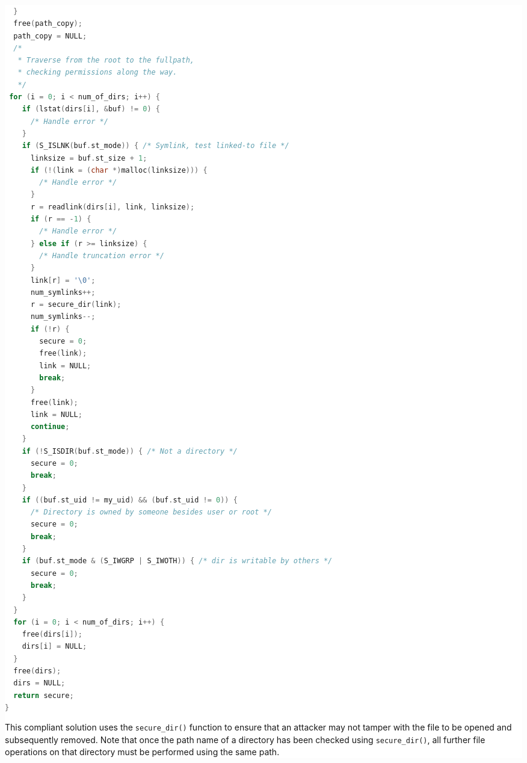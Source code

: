 ``` c
  }
  free(path_copy);
  path_copy = NULL;
  /*
   * Traverse from the root to the fullpath,
   * checking permissions along the way.
   */
 for (i = 0; i < num_of_dirs; i++) {
    if (lstat(dirs[i], &buf) != 0) {
      /* Handle error */
    }
    if (S_ISLNK(buf.st_mode)) { /* Symlink, test linked-to file */
      linksize = buf.st_size + 1;
      if (!(link = (char *)malloc(linksize))) {
        /* Handle error */
      }
      r = readlink(dirs[i], link, linksize);
      if (r == -1) {
        /* Handle error */
      } else if (r >= linksize) {
        /* Handle truncation error */
      }
      link[r] = '\0';
      num_symlinks++;
      r = secure_dir(link);
      num_symlinks--;
      if (!r) {
        secure = 0;
        free(link);
        link = NULL;
        break;
      }
      free(link);
      link = NULL;
      continue;
    }
    if (!S_ISDIR(buf.st_mode)) { /* Not a directory */
      secure = 0;
      break;
    }
    if ((buf.st_uid != my_uid) && (buf.st_uid != 0)) {
      /* Directory is owned by someone besides user or root */
      secure = 0;
      break;
    }
    if (buf.st_mode & (S_IWGRP | S_IWOTH)) { /* dir is writable by others */
      secure = 0;
      break;
    }
  }
  for (i = 0; i < num_of_dirs; i++) {
    free(dirs[i]);
    dirs[i] = NULL;
  }
  free(dirs);
  dirs = NULL;
  return secure;
}
```
This compliant solution uses the `secure_dir()` function to ensure that an attacker may not tamper with the file to be opened and subsequently removed. Note that once the path name of a directory has been checked using `secure_dir()`, all further file operations on that directory must be performed using the same path.